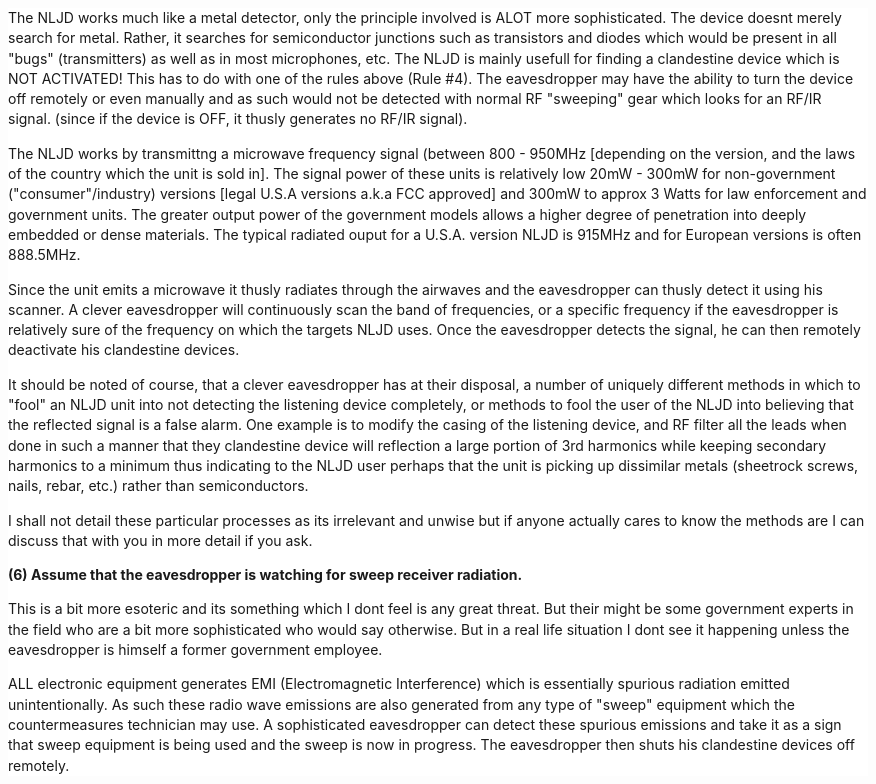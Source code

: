 The NLJD works much like a metal detector, only the principle involved is
ALOT more sophisticated. The device doesnt merely search for metal.
Rather, it searches for semiconductor junctions such as transistors and
diodes which would be present in all "bugs" (transmitters) as well as
in most microphones, etc.  The NLJD is mainly usefull for finding a
clandestine device which is NOT ACTIVATED!   This has to do with one of
the rules above (Rule #4). The eavesdropper may have the ability to
turn the device off remotely or even manually and as such would not
be detected with normal RF "sweeping" gear which looks for an RF/IR signal.
(since if the device is OFF, it thusly generates no RF/IR signal).

The NLJD works by transmittng a microwave frequency signal (between
800 - 950MHz  [depending on the version, and the laws of the country
which the unit is sold in]. The signal power of these units is
relatively low 20mW - 300mW for non-government ("consumer"/industry)
versions [legal U.S.A versions a.k.a FCC approved]  and  300mW to approx
3 Watts for law enforcement and government units. The greater output power
of the government models allows a higher degree of penetration into deeply
embedded or dense materials. The typical radiated ouput for a U.S.A. version
NLJD is 915MHz and for European versions is often 888.5MHz.

Since the unit emits a microwave it thusly radiates through the airwaves
and the eavesdropper can thusly detect it using his scanner. A clever
eavesdropper will continuously scan the band of frequencies, or a specific
frequency if the eavesdropper is relatively sure of the frequency on which
the targets NLJD uses. Once the eavesdropper detects the signal, he can then
remotely deactivate his clandestine devices.

It should be noted of course, that a clever eavesdropper has at their
disposal, a number of uniquely different methods in which to "fool" an
NLJD unit into not detecting the listening device completely, or methods to
fool the user of the NLJD into believing that the reflected signal is a
false alarm. One example is to modify the casing of the listening device,
and RF filter all the leads when done in such a manner that they clandestine
device will reflection a large portion of 3rd harmonics while keeping
secondary harmonics to a minimum thus indicating to the NLJD user perhaps
that the unit is picking up dissimilar metals (sheetrock screws, nails, rebar,
etc.) rather than semiconductors.

I shall not detail these particular processes as its irrelevant and unwise
but if anyone actually cares to know the methods are I can discuss that with
you in more detail if you ask.

**(6) Assume that the eavesdropper is watching for sweep receiver radiation.**

This is a bit more esoteric and its something which I dont feel is
any great threat. But their might be some government experts in the
field who are a bit more sophisticated who would say otherwise. But
in a real life situation I dont see it happening unless the
eavesdropper is himself a former government employee.

ALL electronic equipment generates EMI (Electromagnetic Interference)
which is essentially spurious radiation emitted unintentionally. As such
these radio wave emissions are also generated from any type of "sweep"
equipment which the countermeasures technician may use.
A sophisticated eavesdropper can detect these spurious emissions and
take it as a sign that sweep equipment is being used and the sweep is
now in progress. The eavesdropper then shuts his clandestine devices
off remotely.
